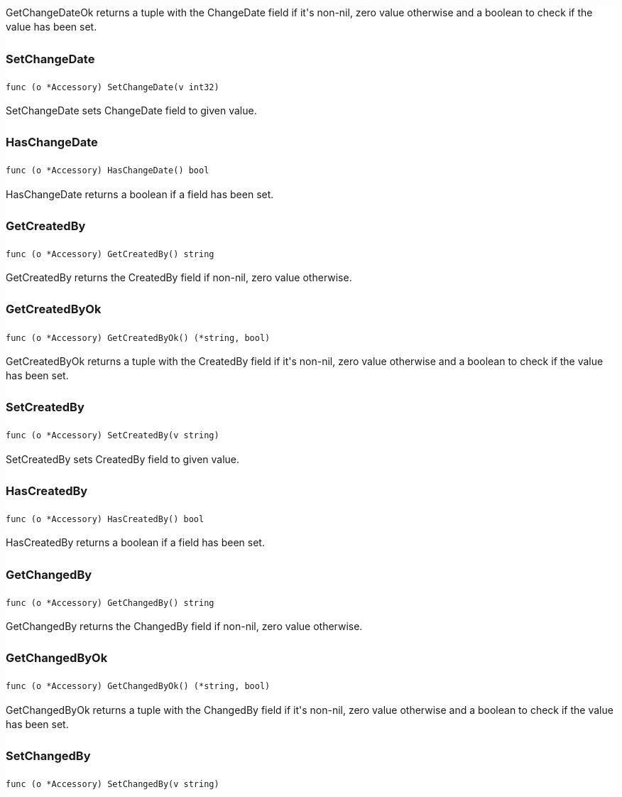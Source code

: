 GetChangeDateOk returns a tuple with the ChangeDate field if it's non-nil, zero value otherwise
and a boolean to check if the value has been set.

### SetChangeDate

`func (o *Accessory) SetChangeDate(v int32)`

SetChangeDate sets ChangeDate field to given value.

### HasChangeDate

`func (o *Accessory) HasChangeDate() bool`

HasChangeDate returns a boolean if a field has been set.

### GetCreatedBy

`func (o *Accessory) GetCreatedBy() string`

GetCreatedBy returns the CreatedBy field if non-nil, zero value otherwise.

### GetCreatedByOk

`func (o *Accessory) GetCreatedByOk() (*string, bool)`

GetCreatedByOk returns a tuple with the CreatedBy field if it's non-nil, zero value otherwise
and a boolean to check if the value has been set.

### SetCreatedBy

`func (o *Accessory) SetCreatedBy(v string)`

SetCreatedBy sets CreatedBy field to given value.

### HasCreatedBy

`func (o *Accessory) HasCreatedBy() bool`

HasCreatedBy returns a boolean if a field has been set.

### GetChangedBy

`func (o *Accessory) GetChangedBy() string`

GetChangedBy returns the ChangedBy field if non-nil, zero value otherwise.

### GetChangedByOk

`func (o *Accessory) GetChangedByOk() (*string, bool)`

GetChangedByOk returns a tuple with the ChangedBy field if it's non-nil, zero value otherwise
and a boolean to check if the value has been set.

### SetChangedBy

`func (o *Accessory) SetChangedBy(v string)`
